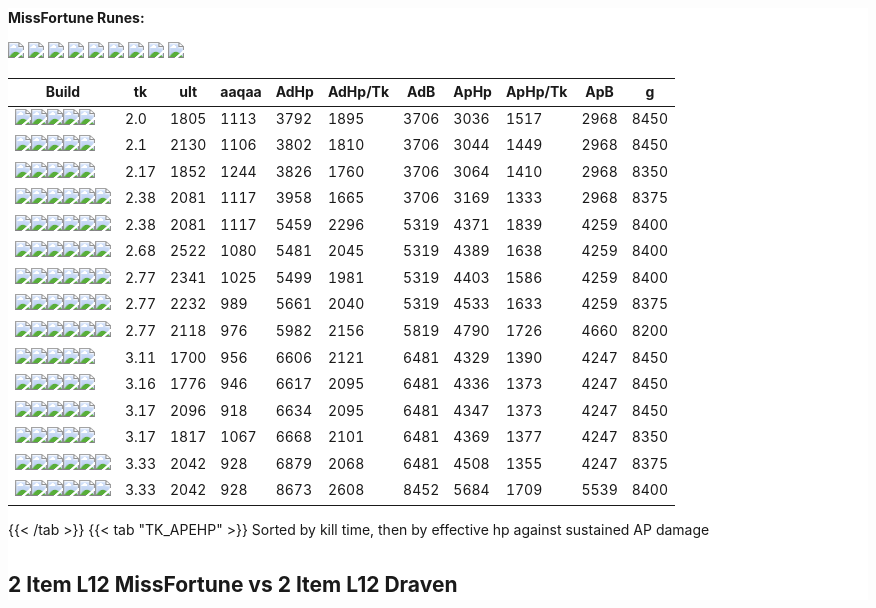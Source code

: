 

**MissFortune Runes:**


![](/Styles/Precision/PressTheAttack/PressTheAttack.png)
![](/Styles/Precision/Overheal.png)
![](/Styles/Precision/LegendAlacrity/LegendAlacrity.png)
![](/Styles/Precision/CutDown/CutDown.png)
![](/Styles/Sorcery/AbsoluteFocus/AbsoluteFocus.png)
![](/Styles/Sorcery/GatheringStorm/GatheringStorm.png)
![](/StatMods/StatModsAdaptiveForceIcon.png)
![](/StatMods/StatModsAdaptiveForceIcon.png)
![](/StatMods/StatModsArmorIcon.png)





 Build |tk|ult|aaqaa|AdHp|AdHp/Tk|AdB|ApHp|ApHp/Tk|ApB|g
-|-|-|-|-|-|-|-|-|-|-
![](/item/6672.png)![](/item/3095.png)![](/item/1053.png)![](/item/1055.png)![](/item/3006.png)|2.0|1805|1113|3792|1895|3706|3036|1517|2968|8450
![](/item/6672.png)![](/item/6676.png)![](/item/1053.png)![](/item/1055.png)![](/item/3006.png)|2.1|2130|1106|3802|1810|3706|3044|1449|2968|8450
![](/item/6672.png)![](/item/3153.png)![](/item/1001.png)![](/item/1055.png)![](/item/1038.png)|2.17|1852|1244|3826|1760|3706|3064|1410|2968|8350
![](/item/6672.png)![](/item/3072.png)![](/item/1001.png)![](/item/1055.png)![](/item/1037.png)![](/item/1036.png)|2.38|2081|1117|3958|1665|3706|3169|1333|2968|8375
![](/item/6672.png)![](/item/6673.png)![](/item/1001.png)![](/item/1055.png)![](/item/1038.png)![](/item/1036.png)|2.38|2081|1117|5459|2296|5319|4371|1839|4259|8400
![](/item/6673.png)![](/item/6676.png)![](/item/1001.png)![](/item/1055.png)![](/item/1038.png)![](/item/1036.png)|2.68|2522|1080|5481|2045|5319|4389|1638|4259|8400
![](/item/6673.png)![](/item/6696.png)![](/item/1001.png)![](/item/1055.png)![](/item/1038.png)![](/item/1036.png)|2.77|2341|1025|5499|1981|5319|4403|1586|4259|8400
![](/item/3074.png)![](/item/6673.png)![](/item/1001.png)![](/item/1055.png)![](/item/1037.png)![](/item/1036.png)|2.77|2232|989|5661|2040|5319|4533|1633|4259|8375
![](/item/6673.png)![](/item/6609.png)![](/item/1001.png)![](/item/1055.png)![](/item/1038.png)![](/item/1036.png)|2.77|2118|976|5982|2156|5819|4790|1726|4660|8200
![](/item/6672.png)![](/item/3026.png)![](/item/1053.png)![](/item/1055.png)![](/item/3006.png)|3.11|1700|956|6606|2121|6481|4329|1390|4247|8450
![](/item/3026.png)![](/item/3095.png)![](/item/1053.png)![](/item/1055.png)![](/item/3006.png)|3.16|1776|946|6617|2095|6481|4336|1373|4247|8450
![](/item/3026.png)![](/item/6676.png)![](/item/1053.png)![](/item/1055.png)![](/item/3006.png)|3.17|2096|918|6634|2095|6481|4347|1373|4247|8450
![](/item/3153.png)![](/item/3026.png)![](/item/1001.png)![](/item/1055.png)![](/item/1038.png)|3.17|1817|1067|6668|2101|6481|4369|1377|4247|8350
![](/item/3072.png)![](/item/3026.png)![](/item/1001.png)![](/item/1055.png)![](/item/1037.png)![](/item/1036.png)|3.33|2042|928|6879|2068|6481|4508|1355|4247|8375
![](/item/6673.png)![](/item/3026.png)![](/item/1001.png)![](/item/1055.png)![](/item/1038.png)![](/item/1036.png)|3.33|2042|928|8673|2608|8452|5684|1709|5539|8400
{{< /tab >}}
{{< tab "TK_APEHP" >}}
Sorted by kill time, then by effective hp against sustained AP damage
## 2 Item L12 MissFortune vs 2 Item L12 Draven
